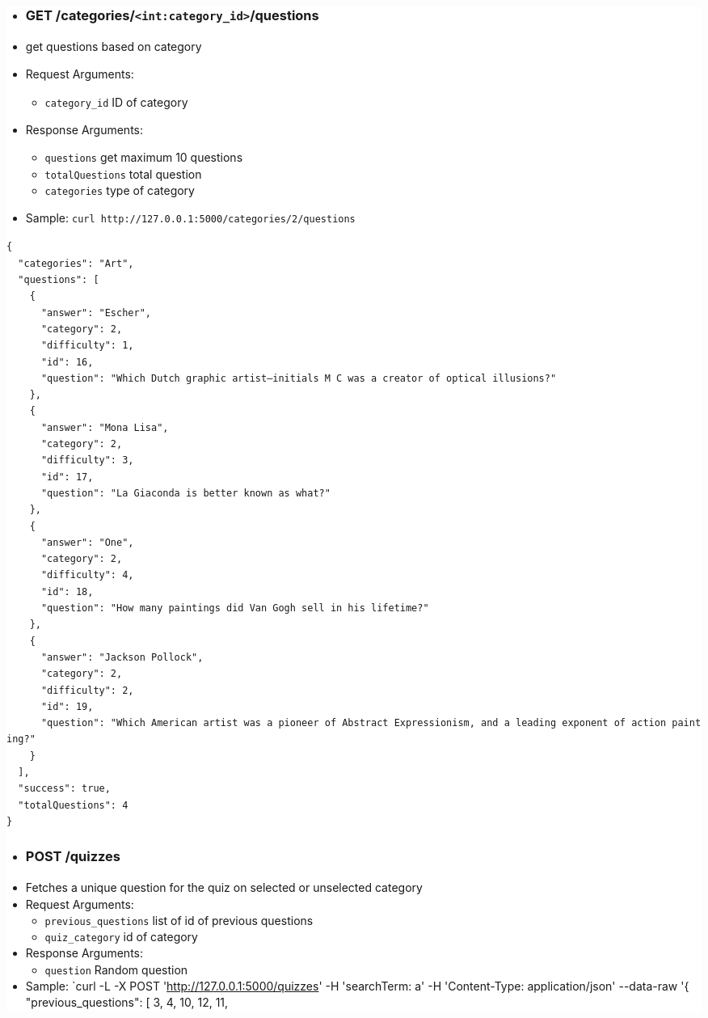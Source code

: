 - ### GET /categories/`<int:category_id>`/questions
- get questions based on category
- Request Arguments: 
    - `category_id` ID of category
- Response Arguments: 
    - `questions` get maximum 10 questions
    - `totalQuestions` total question
    - `categories` type of category

- Sample: `curl http://127.0.0.1:5000/categories/2/questions`


```
{
  "categories": "Art",
  "questions": [
    {
      "answer": "Escher",
      "category": 2,
      "difficulty": 1,
      "id": 16,
      "question": "Which Dutch graphic artist–initials M C was a creator of optical illusions?"
    },
    {
      "answer": "Mona Lisa",
      "category": 2,
      "difficulty": 3,
      "id": 17,
      "question": "La Giaconda is better known as what?"
    },
    {
      "answer": "One",
      "category": 2,
      "difficulty": 4,
      "id": 18,
      "question": "How many paintings did Van Gogh sell in his lifetime?"
    },
    {
      "answer": "Jackson Pollock",
      "category": 2,
      "difficulty": 2,
      "id": 19,
      "question": "Which American artist was a pioneer of Abstract Expressionism, and a leading exponent of action painting?"
    }
  ],
  "success": true,
  "totalQuestions": 4
}
```

- ### POST /quizzes
- Fetches a unique question for the quiz on selected or unselected category
- Request Arguments: 
   - `previous_questions` list of id of previous questions
   - `quiz_category` id of category
- Response Arguments:
   - `question` Random question
- Sample: `curl -L -X POST 'http://127.0.0.1:5000/quizzes' -H 'searchTerm: a' -H 'Content-Type: application/json' --data-raw '{
    "previous_questions": [
        3,
        4,
        10,
        12,
        11,